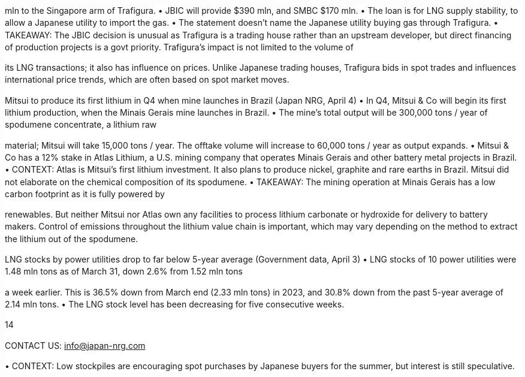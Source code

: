 mln to the Singapore arm of Trafigura.
•  JBIC will provide $390 mln, and SMBC $170 mln.
•  The loan is for LNG supply stability, to allow a Japanese utility to import the gas.
•  The statement doesn’t name the Japanese utility buying gas through Trafigura.
• TAKEAWAY: The JBIC decision is unusual as Trafigura is a trading house rather than an upstream developer,
but direct financing of production projects is a govt priority. Trafigura’s impact is not limited to the volume of

its LNG transactions; it also has influence on prices. Unlike Japanese trading houses, Trafigura bids in spot
trades and influences international price trends, which are often based on spot market moves.




Mitsui to produce its first lithium in Q4 when mine launches in Brazil
(Japan NRG, April 4)
•  In Q4, Mitsui & Co will begin its first lithium production, when the Minais Gerais mine launches in
Brazil.
•  The mine’s total output will be 300,000 tons / year of spodumene concentrate, a lithium raw

material; Mitsui will take 15,000 tons / year. The offtake volume will increase to 60,000 tons / year
as output expands.
•  Mitsui & Co has a 12% stake in Atlas Lithium, a U.S. mining company that operates Minais Gerais
and other battery metal projects in Brazil.
•  CONTEXT: Atlas is Mitsui’s first lithium investment. It also plans to produce nickel, graphite and
rare earths in Brazil. Mitsui did not elaborate on the chemical composition of its spodumene.
• TAKEAWAY: The mining operation at Minais Gerais has a low carbon footprint as it is fully powered by

renewables. But neither Mitsui nor Atlas own any facilities to process lithium carbonate or hydroxide for
delivery to battery makers. Control of emissions throughout the lithium value chain is important, which may
vary depending on the method to extract the lithium out of the spodumene.




LNG stocks by power utilities drop to far below 5-year average
(Government data, April 3)
•  LNG stocks of 10 power utilities were 1.48 mln tons as of March 31, down 2.6% from 1.52 mln tons

a week earlier. This is 36.5% down from March end (2.33 mln tons) in 2023, and 30.8% down from
the past 5-year average of 2.14 mln tons.
•  The LNG stock level has been decreasing for five consecutive weeks.

14



CONTACT  US: info@japan-nrg.com

•  CONTEXT: Low stockpiles are encouraging spot purchases by Japanese buyers for the summer,
but interest is still speculative.
